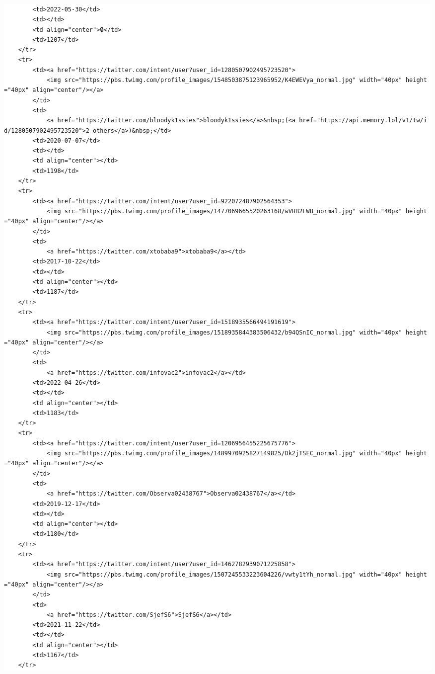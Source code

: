             <td>2022-05-30</td>
            <td></td>
            <td align="center">🔒</td>
            <td>1207</td>
        </tr>
        <tr>
            <td><a href="https://twitter.com/intent/user?user_id=1280507902495723520">
                <img src="https://pbs.twimg.com/profile_images/1548503875123965952/K4EWEVya_normal.jpg" width="40px" height="40px" align="center"/></a>
            </td>
            <td>
                <a href="https://twitter.com/bloodyk1ssies">bloodyk1ssies</a>&nbsp;(<a href="https://api.memory.lol/v1/tw/id/1280507902495723520">2 others</a>)&nbsp;</td>
            <td>2020-07-07</td>
            <td></td>
            <td align="center"></td>
            <td>1198</td>
        </tr>
        <tr>
            <td><a href="https://twitter.com/intent/user?user_id=922072487902564353">
                <img src="https://pbs.twimg.com/profile_images/1477069665520263168/wVHB2LWB_normal.jpg" width="40px" height="40px" align="center"/></a>
            </td>
            <td>
                <a href="https://twitter.com/xtobaba9">xtobaba9</a></td>
            <td>2017-10-22</td>
            <td></td>
            <td align="center"></td>
            <td>1187</td>
        </tr>
        <tr>
            <td><a href="https://twitter.com/intent/user?user_id=1518935566494191619">
                <img src="https://pbs.twimg.com/profile_images/1518935844383506432/b94QSnIC_normal.jpg" width="40px" height="40px" align="center"/></a>
            </td>
            <td>
                <a href="https://twitter.com/infovac2">infovac2</a></td>
            <td>2022-04-26</td>
            <td></td>
            <td align="center"></td>
            <td>1183</td>
        </tr>
        <tr>
            <td><a href="https://twitter.com/intent/user?user_id=1206956455225675776">
                <img src="https://pbs.twimg.com/profile_images/1489970925827149825/Dk2jTSEC_normal.jpg" width="40px" height="40px" align="center"/></a>
            </td>
            <td>
                <a href="https://twitter.com/Observa02438767">Observa02438767</a></td>
            <td>2019-12-17</td>
            <td></td>
            <td align="center"></td>
            <td>1180</td>
        </tr>
        <tr>
            <td><a href="https://twitter.com/intent/user?user_id=1462782939071225858">
                <img src="https://pbs.twimg.com/profile_images/1507245533223604226/vwty1tYh_normal.jpg" width="40px" height="40px" align="center"/></a>
            </td>
            <td>
                <a href="https://twitter.com/SjefS6">SjefS6</a></td>
            <td>2021-11-22</td>
            <td></td>
            <td align="center"></td>
            <td>1167</td>
        </tr>
